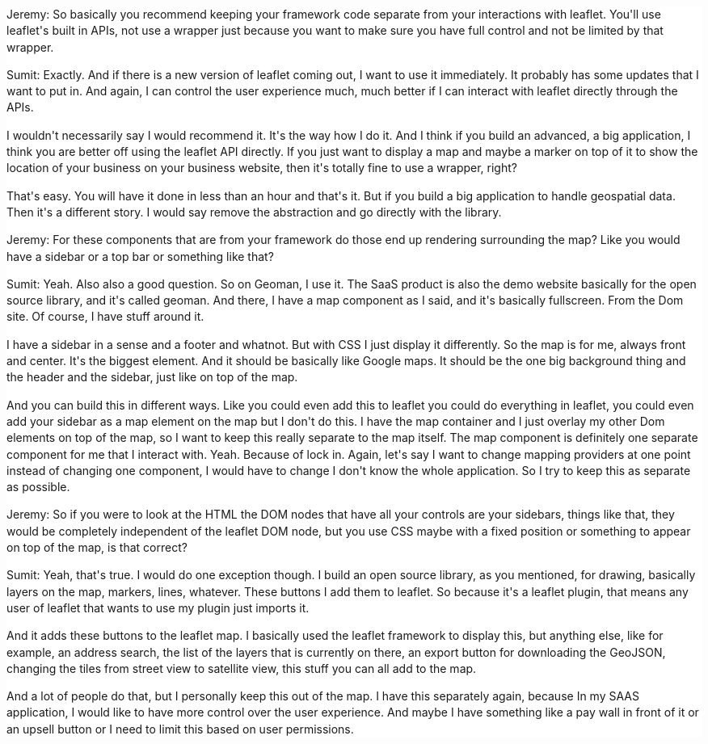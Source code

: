 Jeremy: So basically you recommend keeping your framework code separate from your interactions with leaflet. You'll use leaflet's built in APIs, not use a wrapper just because you want to make sure you have full control and not be limited by that wrapper.

Sumit: Exactly. And if there is a new version of leaflet coming out, I want to use it immediately. It probably has some updates that I want to put in. And again, I can control the user experience much, much better if I can interact with leaflet directly through the APIs.

I wouldn't necessarily say I would recommend it. It's the way how I do it. And I think if you build an advanced, a big application, I think you are better off using the leaflet API directly. If you just want to display a map and maybe a marker on top of it to show the location of your business on your business website, then it's totally fine to use a wrapper, right?

That's easy. You will have it done in less than an hour and that's it. But if you build a big application to handle geospatial data. Then it's a different story. I would say remove the abstraction and go directly with the library.

Jeremy: For these components that are from your framework do those end up rendering surrounding the map? Like you would have a sidebar or a top bar or something like that?

Sumit: Yeah. Also also a good question. So on Geoman, I use it. The SaaS product is also the demo website basically for the open source library, and it's called geoman. And there, I have a map component as I said, and it's basically fullscreen. From the Dom site. Of course, I have stuff around it.

I have a sidebar in a sense and a footer and whatnot. But with CSS I just display it differently. So the map is for me, always front and center. It's the biggest element. And it should be basically like Google maps. It should be the one big background thing and the header and the sidebar, just like on top of the map.

And you can build this in different ways. Like you could even add this to leaflet you could do everything in leaflet, you could even add your sidebar as a map element on the map but I don't do this. I have the map container and I just overlay my other Dom elements on top of the map, so I want to keep this really separate to the map itself. The map component is definitely one separate component for me that I interact with. Yeah. Because of lock in. Again, let's say I want to change mapping providers at one point instead of changing one component, I would have to change I don't know the whole application. So I try to keep this as separate as possible.

Jeremy: So if you were to look at the HTML the DOM nodes that have all your controls are your sidebars, things like that, they would be completely independent of the leaflet DOM node, but you use CSS maybe with a fixed position or something to appear on top of the map, is that correct?

Sumit: Yeah, that's true. I would do one exception though. I build an open source library, as you mentioned, for drawing, basically layers on the map, markers, lines, whatever. These buttons I add them to leaflet. So because it's a leaflet plugin, that means any user of leaflet that wants to use my plugin just imports it.

And it adds these buttons to the leaflet map. I basically used the leaflet framework to display this, but anything else, like for example, an address search, the list of the layers that is currently on there, an export button for downloading the GeoJSON, changing the tiles from street view to satellite view, this stuff you can all add to the map.

And a lot of people do that, but I personally keep this out of the map. I have this separately again, because In my SAAS application, I would like to have more control over the user experience. And maybe I have something like a pay wall in front of it or an upsell button or I need to limit this based on user permissions.
